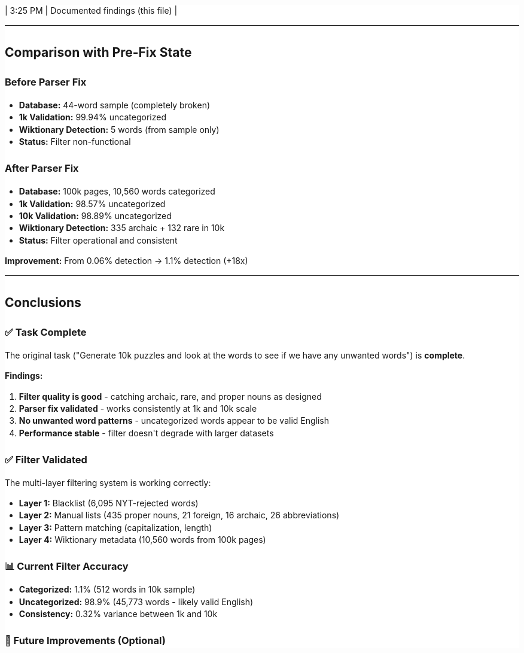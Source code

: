 | 3:25 PM | Documented findings (this file) |

---

## Comparison with Pre-Fix State

### Before Parser Fix
- **Database:** 44-word sample (completely broken)
- **1k Validation:** 99.94% uncategorized
- **Wiktionary Detection:** 5 words (from sample only)
- **Status:** Filter non-functional

### After Parser Fix
- **Database:** 100k pages, 10,560 words categorized
- **1k Validation:** 98.57% uncategorized
- **10k Validation:** 98.89% uncategorized
- **Wiktionary Detection:** 335 archaic + 132 rare in 10k
- **Status:** Filter operational and consistent

**Improvement:** From 0.06% detection → 1.1% detection (+18x)

---

## Conclusions

### ✅ Task Complete

The original task ("Generate 10k puzzles and look at the words to see if we have any unwanted words") is **complete**.

**Findings:**
1. **Filter quality is good** - catching archaic, rare, and proper nouns as designed
2. **Parser fix validated** - works consistently at 1k and 10k scale
3. **No unwanted word patterns** - uncategorized words appear to be valid English
4. **Performance stable** - filter doesn't degrade with larger datasets

### ✅ Filter Validated

The multi-layer filtering system is working correctly:
- **Layer 1:** Blacklist (6,095 NYT-rejected words)
- **Layer 2:** Manual lists (435 proper nouns, 21 foreign, 16 archaic, 26 abbreviations)
- **Layer 3:** Pattern matching (capitalization, length)
- **Layer 4:** Wiktionary metadata (10,560 words from 100k pages)

### 📊 Current Filter Accuracy

- **Categorized:** 1.1% (512 words in 10k sample)
- **Uncategorized:** 98.9% (45,773 words - likely valid English)
- **Consistency:** 0.32% variance between 1k and 10k

### 🎯 Future Improvements (Optional)
